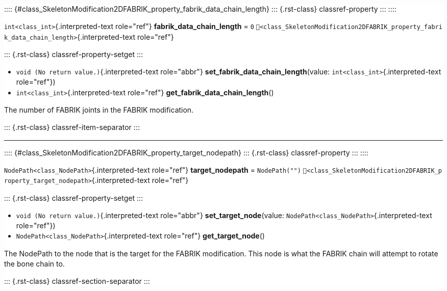 :::: {#class_SkeletonModification2DFABRIK_property_fabrik_data_chain_length}
::: {.rst-class}
classref-property
:::
::::

`int<class_int>`{.interpreted-text role="ref"}
**fabrik_data_chain_length** = `0`
`🔗<class_SkeletonModification2DFABRIK_property_fabrik_data_chain_length>`{.interpreted-text
role="ref"}

::: {.rst-class}
classref-property-setget
:::

- `void (No return value.)`{.interpreted-text role="abbr"}
  **set_fabrik_data_chain_length**(value:
  `int<class_int>`{.interpreted-text role="ref"})
- `int<class_int>`{.interpreted-text role="ref"}
  **get_fabrik_data_chain_length**()

The number of FABRIK joints in the FABRIK modification.

::: {.rst-class}
classref-item-separator
:::

------------------------------------------------------------------------

:::: {#class_SkeletonModification2DFABRIK_property_target_nodepath}
::: {.rst-class}
classref-property
:::
::::

`NodePath<class_NodePath>`{.interpreted-text role="ref"}
**target_nodepath** = `NodePath("")`
`🔗<class_SkeletonModification2DFABRIK_property_target_nodepath>`{.interpreted-text
role="ref"}

::: {.rst-class}
classref-property-setget
:::

- `void (No return value.)`{.interpreted-text role="abbr"}
  **set_target_node**(value:
  `NodePath<class_NodePath>`{.interpreted-text role="ref"})
- `NodePath<class_NodePath>`{.interpreted-text role="ref"}
  **get_target_node**()

The NodePath to the node that is the target for the FABRIK modification.
This node is what the FABRIK chain will attempt to rotate the bone chain
to.

::: {.rst-class}
classref-section-separator
:::
